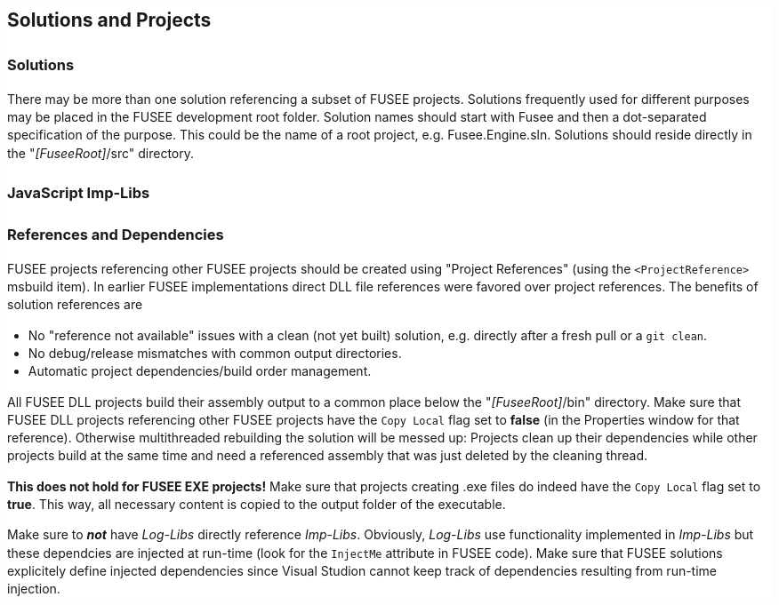 
Solutions and Projects
----------------------

### Solutions
There may be more than one solution referencing a subset of FUSEE projects. Solutions frequently used for 
different purposes may be placed in the FUSEE development root folder. Solution names should start with Fusee
and then a dot-separated specification of the purpose. This could be the name of a root project, e.g. 
Fusee.Engine.sln. Solutions should reside directly in the "_[FuseeRoot]_/src" directory.

### JavaScript Imp-Libs


### References and Dependencies
FUSEE projects referencing other FUSEE projects should be created using "Project References" (using the 
`<ProjectReference>` msbuild item). In earlier FUSEE implementations direct DLL file references were 
favored over project references. The benefits of solution references are

 - No "reference not available" issues with a clean (not yet built) solution,
   e.g. directly after a fresh pull or a `git clean`.
 - No debug/release mismatches with common output directories.
 - Automatic project dependencies/build order management.

All FUSEE DLL projects build their assembly output to a common place below the "_[FuseeRoot]_/bin" directory. Make sure that FUSEE DLL projects referencing other FUSEE projects have the `Copy Local` flag set to **false** (in the Properties window for that reference). Otherwise multithreaded rebuilding the solution will be messed up: Projects clean up their dependencies while other projects build at the same time and need a referenced assembly that was just deleted by the cleaning thread.

**This does not hold for FUSEE EXE projects!** Make sure that projects creating .exe files do indeed have the `Copy Local` flag set to **true**. This way, all necessary content is copied to the output folder of the executable.   

Make sure to ***not*** have _Log-Libs_ directly reference _Imp-Libs_. Obviously, _Log-Libs_ use functionality implemented in _Imp-Libs_ but these dependcies are injected at run-time (look for the `InjectMe` attribute in FUSEE code). Make sure that FUSEE solutions explicitely define injected dependencies since Visual Studion cannot keep track of dependencies resulting from run-time injection.

